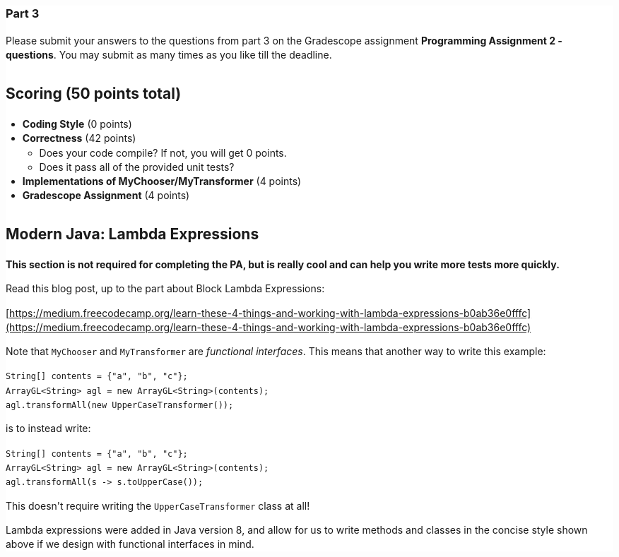 

### Part 3
Please submit your answers to the questions from part 3 on the Gradescope 
assignment **Programming Assignment 2 - questions**. You may submit as many 
times as you like till the deadline.

## Scoring (50 points total)

* **Coding Style** (0 points)
* **Correctness** (42 points)
    * Does your code compile? If not, you will get 0 points.
    * Does it pass all of the provided unit tests?
* **Implementations of MyChooser/MyTransformer** (4 points)
* **Gradescope Assignment** (4 points)
  



## Modern Java: Lambda Expressions

**This section is not required for completing the PA, but is really cool and
can help you write more tests more quickly.**

Read this blog post, up to the part about Block Lambda Expressions:

[https://medium.freecodecamp.org/learn-these-4-things-and-working-with-lambda-expressions-b0ab36e0fffc](https://medium.freecodecamp.org/learn-these-4-things-and-working-with-lambda-expressions-b0ab36e0fffc)

Note that `MyChooser` and `MyTransformer` are _functional interfaces_.
This means that another way to write this example:

```
String[] contents = {"a", "b", "c"};
ArrayGL<String> agl = new ArrayGL<String>(contents);
agl.transformAll(new UpperCaseTransformer());
```

is to instead write:

```
String[] contents = {"a", "b", "c"};
ArrayGL<String> agl = new ArrayGL<String>(contents);
agl.transformAll(s -> s.toUpperCase());
```

This doesn't require writing the `UpperCaseTransformer` class at all!

Lambda expressions were added in Java version 8, and allow for us to write
methods and classes in the concise style shown above if we design with
functional interfaces in mind.
